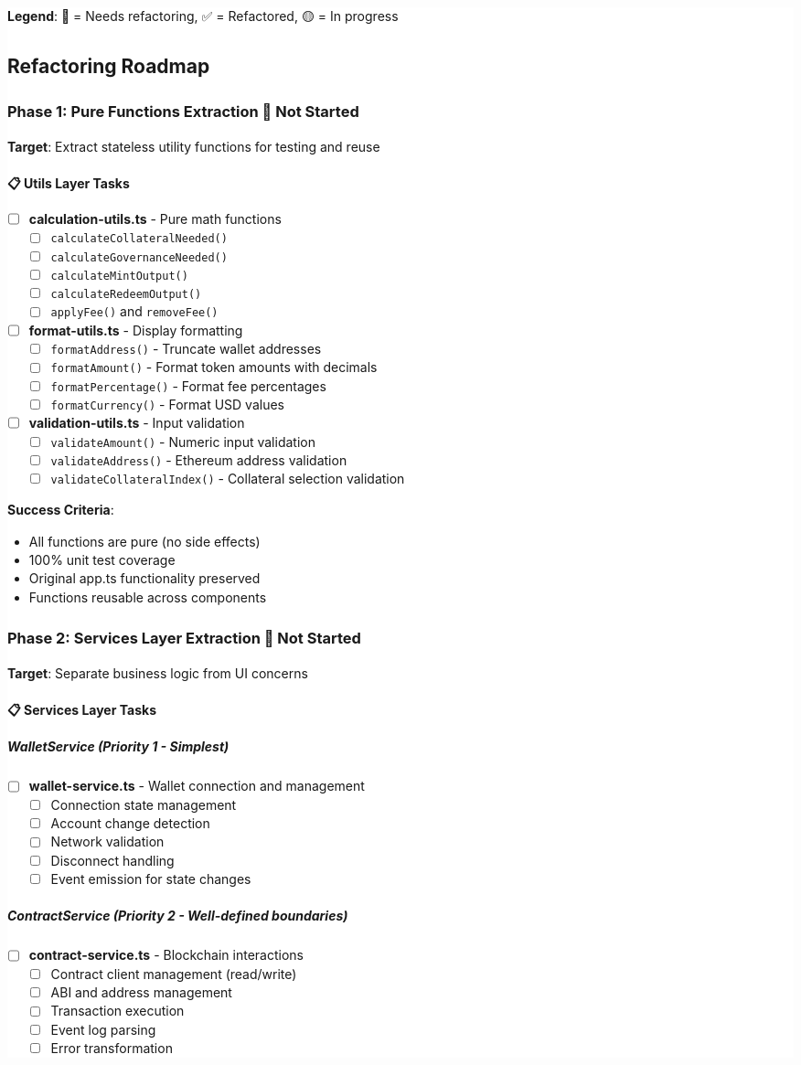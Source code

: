 ```
```

**Legend**: 🔴 = Needs refactoring, ✅ = Refactored, 🟡 = In progress

## Refactoring Roadmap

### Phase 1: Pure Functions Extraction 🔄 Not Started
**Target**: Extract stateless utility functions for testing and reuse

#### 📋 Utils Layer Tasks
- [ ] **calculation-utils.ts** - Pure math functions
  - [ ] `calculateCollateralNeeded()`
  - [ ] `calculateGovernanceNeeded()`
  - [ ] `calculateMintOutput()`
  - [ ] `calculateRedeemOutput()`
  - [ ] `applyFee()` and `removeFee()`

- [ ] **format-utils.ts** - Display formatting
  - [ ] `formatAddress()` - Truncate wallet addresses
  - [ ] `formatAmount()` - Format token amounts with decimals
  - [ ] `formatPercentage()` - Format fee percentages
  - [ ] `formatCurrency()` - Format USD values

- [ ] **validation-utils.ts** - Input validation
  - [ ] `validateAmount()` - Numeric input validation
  - [ ] `validateAddress()` - Ethereum address validation
  - [ ] `validateCollateralIndex()` - Collateral selection validation

**Success Criteria**:
- All functions are pure (no side effects)
- 100% unit test coverage
- Original app.ts functionality preserved
- Functions reusable across components

### Phase 2: Services Layer Extraction 🔄 Not Started
**Target**: Separate business logic from UI concerns

#### 📋 Services Layer Tasks

##### WalletService (Priority 1 - Simplest)
- [ ] **wallet-service.ts** - Wallet connection and management
  - [ ] Connection state management
  - [ ] Account change detection
  - [ ] Network validation
  - [ ] Disconnect handling
  - [ ] Event emission for state changes

##### ContractService (Priority 2 - Well-defined boundaries)
- [ ] **contract-service.ts** - Blockchain interactions
  - [ ] Contract client management (read/write)
  - [ ] ABI and address management
  - [ ] Transaction execution
  - [ ] Event log parsing
  - [ ] Error transformation
